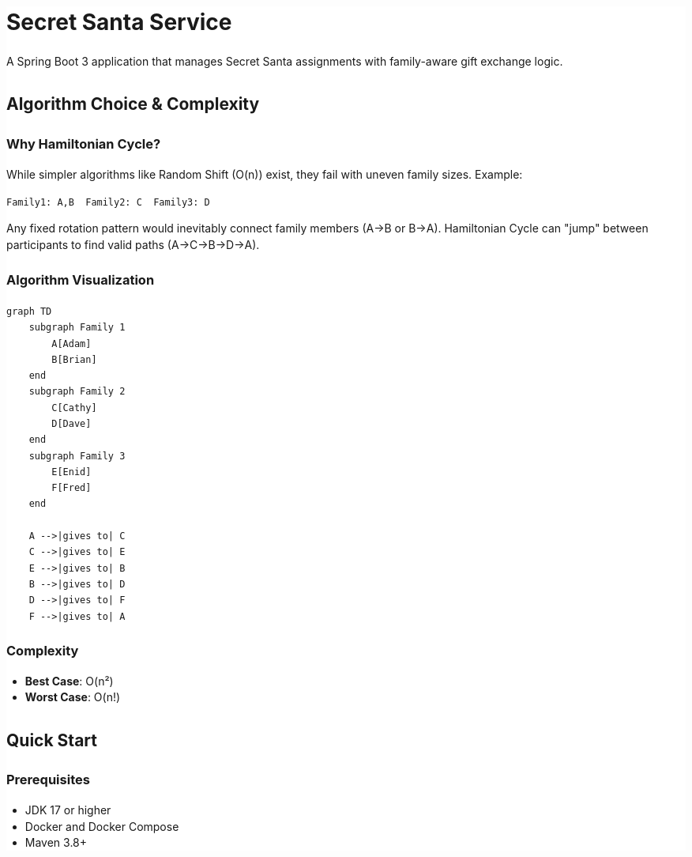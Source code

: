 # Secret Santa Service

A Spring Boot 3 application that manages Secret Santa assignments with family-aware gift exchange logic.

## Algorithm Choice & Complexity

### Why Hamiltonian Cycle?
While simpler algorithms like Random Shift (O(n)) exist, they fail with uneven family sizes. Example:
```
Family1: A,B  Family2: C  Family3: D
```
Any fixed rotation pattern would inevitably connect family members (A->B or B->A). Hamiltonian Cycle can "jump" between participants to find valid paths (A->C->B->D->A).

### Algorithm Visualization

```mermaid
graph TD
    subgraph Family 1
        A[Adam]
        B[Brian]
    end
    subgraph Family 2
        C[Cathy]
        D[Dave]
    end
    subgraph Family 3
        E[Enid]
        F[Fred]
    end
    
    A -->|gives to| C
    C -->|gives to| E
    E -->|gives to| B
    B -->|gives to| D
    D -->|gives to| F
    F -->|gives to| A
```

### Complexity
- **Best Case**: O(n²)
- **Worst Case**: O(n!)

## Quick Start

### Prerequisites
- JDK 17 or higher
- Docker and Docker Compose
- Maven 3.8+
